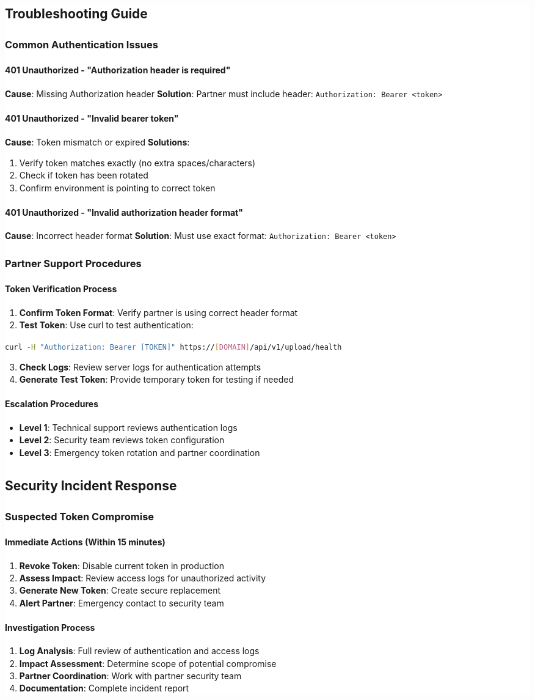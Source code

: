 ## Troubleshooting Guide

### Common Authentication Issues

#### 401 Unauthorized - "Authorization header is required"
**Cause**: Missing Authorization header
**Solution**: Partner must include header: `Authorization: Bearer <token>`

#### 401 Unauthorized - "Invalid bearer token"
**Cause**: Token mismatch or expired
**Solutions**:
1. Verify token matches exactly (no extra spaces/characters)
2. Check if token has been rotated
3. Confirm environment is pointing to correct token

#### 401 Unauthorized - "Invalid authorization header format"
**Cause**: Incorrect header format
**Solution**: Must use exact format: `Authorization: Bearer <token>`

### Partner Support Procedures

#### Token Verification Process
1. **Confirm Token Format**: Verify partner is using correct header format
2. **Test Token**: Use curl to test authentication:
```bash
curl -H "Authorization: Bearer [TOKEN]" https://[DOMAIN]/api/v1/upload/health
```
3. **Check Logs**: Review server logs for authentication attempts
4. **Generate Test Token**: Provide temporary token for testing if needed

#### Escalation Procedures
- **Level 1**: Technical support reviews authentication logs
- **Level 2**: Security team reviews token configuration
- **Level 3**: Emergency token rotation and partner coordination

## Security Incident Response

### Suspected Token Compromise

#### Immediate Actions (Within 15 minutes)
1. **Revoke Token**: Disable current token in production
2. **Assess Impact**: Review access logs for unauthorized activity
3. **Generate New Token**: Create secure replacement
4. **Alert Partner**: Emergency contact to security team

#### Investigation Process
1. **Log Analysis**: Full review of authentication and access logs
2. **Impact Assessment**: Determine scope of potential compromise
3. **Partner Coordination**: Work with partner security team
4. **Documentation**: Complete incident report
